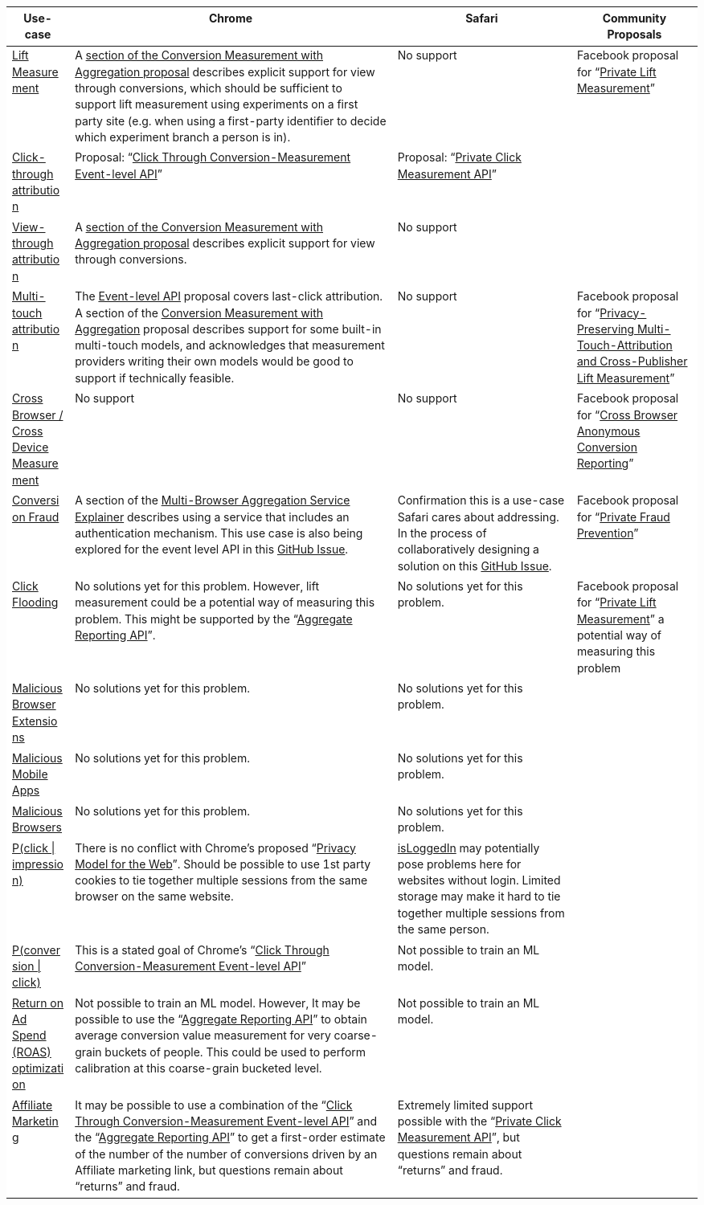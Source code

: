 | Use-case | Chrome | Safari | Community Proposals |
|----------|--------|--------|---------------------|
| [Lift Measurement](#lift-measurement) | A [section of the Conversion Measurement with Aggregation proposal](https://github.com/WICG/conversion-measurement-api/blob/master/AGGREGATE.md#view-through-conversions) describes explicit support for view through conversions, which should be sufficient to support lift measurement using experiments on a first party site (e.g. when using a first-party identifier to decide which experiment branch a person is in). | No support | Facebook proposal for “[Private Lift Measurement](https://github.com/w3c/web-advertising/blob/master/private-lift-measurement-conceptual-overview.md)” |
| [Click-through attribution](#click-through-and-view-through-attribution-heuristics) | Proposal: “[Click Through Conversion-Measurement Event-level API](https://github.com/WICG/conversion-measurement-api)” | Proposal: “[Private Click Measurement API](https://github.com/WICG/ad-click-attribution)” |
| [View-through attribution](#click-through-and-view-through-attribution-heuristics) | A [section of the Conversion Measurement with Aggregation proposal](https://github.com/WICG/conversion-measurement-api/blob/master/AGGREGATE.md#view-through-conversions) describes explicit support for view through conversions. | No support | |
| [Multi-touch attribution](#multi-touch-attribution) | The [Event-level API](https://github.com/WICG/conversion-measurement-api/blob/master/README.md) proposal covers last-click attribution.  A section of the [Conversion Measurement with Aggregation](https://github.com/WICG/conversion-measurement-api/blob/master/AGGREGATE.md#multi-touch-attribution-mta) proposal describes support for some built-in multi-touch models, and acknowledges that measurement providers writing their own models would be good to support if technically feasible. | No support | Facebook proposal for “[Privacy-Preserving Multi-Touch-Attribution and Cross-Publisher Lift Measurement](https://github.com/w3c/web-advertising/blob/master/privacy_preserving_multi_touch_attribution_and_cross_publisher_lift_measurement.md)” |
| [Cross Browser / Cross Device Measurement](#cross-browser--cross-device-measurement) | No support | No support | Facebook proposal for “[Cross Browser Anonymous Conversion Reporting](https://github.com/w3c/web-advertising/blob/master/cross-browser-anonymous-conversion-reporting.md)” |
| [Conversion Fraud](#conversion-fraud) | A section of the [Multi-Browser Aggregation Service Explainer](https://github.com/WICG/conversion-measurement-api/blob/master/SERVICE.md#authenticating-inputs) describes using a service that includes an authentication mechanism. This use case is also being explored for the event level API in this [GitHub Issue](https://github.com/WICG/conversion-measurement-api/issues/13). | Confirmation this is a use-case Safari cares about addressing. In the process of collaboratively designing a solution on this [GitHub Issue](https://github.com/WICG/ad-click-attribution/issues/27). | Facebook proposal for “[Private Fraud Prevention](https://github.com/siyengar/private-fraud-prevention)” |
| [Click Flooding](#click-flooding) | No solutions yet for this problem. However, lift measurement could be a potential way of measuring this problem. This might be supported by the “[Aggregate Reporting API](https://github.com/csharrison/aggregate-reporting-api)”. | No solutions yet for this problem. | Facebook proposal for “[Private Lift Measurement](https://github.com/w3c/web-advertising/blob/master/private-lift-measurement-conceptual-overview.md)” a potential way of measuring this problem |
| [Malicious Browser Extensions](#malicious-browser-extensions) | No solutions yet for this problem. | No solutions yet for this problem. | |
| [Malicious Mobile Apps](#malicious-mobile-apps) | No solutions yet for this problem. | No solutions yet for this problem. | |
| [Malicious Browsers](#malicious-browsers) | No solutions yet for this problem. | No solutions yet for this problem. | |
| [P(click \| impression)](#click-through-rate-ctr-model-pclick--impression) | There is no conflict with Chrome’s proposed “[Privacy Model for the Web](https://github.com/michaelkleber/privacy-model)”. Should be possible to use 1st party cookies to tie together multiple sessions from the same browser on the same website. | [isLoggedIn](https://github.com/WebKit/explainers/tree/master/IsLoggedIn) may potentially pose problems here for websites without login. Limited storage may make it hard to tie together multiple sessions from the same person. | |
| [P(conversion \| click)](#conversion-rate-cvr-model-pconversion--click) | This is a stated goal of Chrome’s “[Click Through Conversion-Measurement Event-level API](https://github.com/WICG/conversion-measurement-api)” | Not possible to train an ML model. | |
| [Return on Ad Spend (ROAS) optimization](#return-on-ad-spend-roas-optimization) | Not possible to train an ML model. However, It may be possible to use the “[Aggregate Reporting API](https://github.com/csharrison/aggregate-reporting-api)” to obtain average conversion value measurement for very coarse-grain buckets of people. This could be used to perform calibration at this coarse-grain bucketed level. | Not possible to train an ML model. | |
| [Affiliate Marketing](#affiliate-marketing) | It may be possible to use a combination of the “[Click Through Conversion-Measurement Event-level API](https://github.com/WICG/conversion-measurement-api)” and the “[Aggregate Reporting API](https://github.com/csharrison/aggregate-reporting-api)” to get a first-order estimate of the number of the number of conversions driven by an Affiliate marketing link, but questions remain about “returns” and fraud. | Extremely limited support possible with the “[Private Click Measurement API](https://github.com/WICG/ad-click-attribution)”, but questions remain about “returns” and fraud. | |